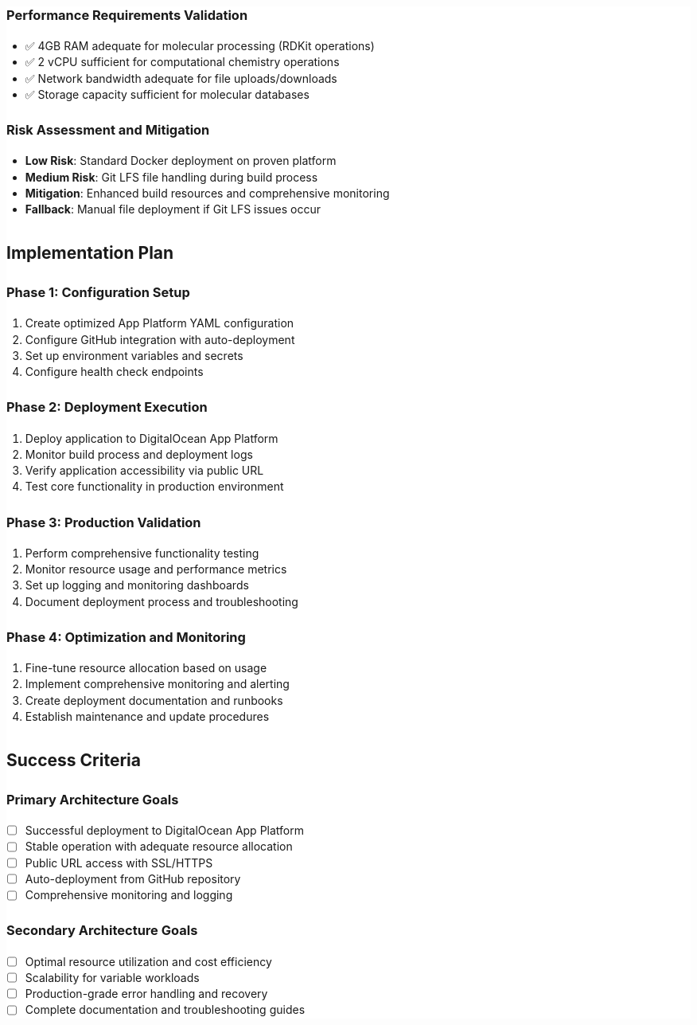 ### Performance Requirements Validation
- ✅ 4GB RAM adequate for molecular processing (RDKit operations)
- ✅ 2 vCPU sufficient for computational chemistry operations
- ✅ Network bandwidth adequate for file uploads/downloads
- ✅ Storage capacity sufficient for molecular databases

### Risk Assessment and Mitigation
- **Low Risk**: Standard Docker deployment on proven platform
- **Medium Risk**: Git LFS file handling during build process
- **Mitigation**: Enhanced build resources and comprehensive monitoring
- **Fallback**: Manual file deployment if Git LFS issues occur

## Implementation Plan

### Phase 1: Configuration Setup
1. Create optimized App Platform YAML configuration
2. Configure GitHub integration with auto-deployment
3. Set up environment variables and secrets
4. Configure health check endpoints

### Phase 2: Deployment Execution
1. Deploy application to DigitalOcean App Platform
2. Monitor build process and deployment logs
3. Verify application accessibility via public URL
4. Test core functionality in production environment

### Phase 3: Production Validation
1. Perform comprehensive functionality testing
2. Monitor resource usage and performance metrics
3. Set up logging and monitoring dashboards
4. Document deployment process and troubleshooting

### Phase 4: Optimization and Monitoring
1. Fine-tune resource allocation based on usage
2. Implement comprehensive monitoring and alerting
3. Create deployment documentation and runbooks
4. Establish maintenance and update procedures

## Success Criteria

### Primary Architecture Goals
- [ ] Successful deployment to DigitalOcean App Platform
- [ ] Stable operation with adequate resource allocation
- [ ] Public URL access with SSL/HTTPS
- [ ] Auto-deployment from GitHub repository
- [ ] Comprehensive monitoring and logging

### Secondary Architecture Goals
- [ ] Optimal resource utilization and cost efficiency
- [ ] Scalability for variable workloads
- [ ] Production-grade error handling and recovery
- [ ] Complete documentation and troubleshooting guides
